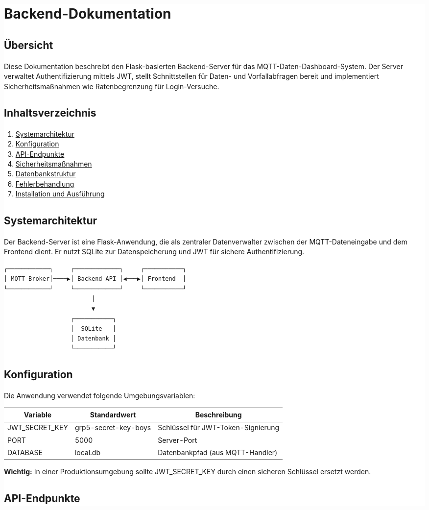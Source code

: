 # Backend-Dokumentation

## Übersicht
Diese Dokumentation beschreibt den Flask-basierten Backend-Server für das MQTT-Daten-Dashboard-System. Der Server verwaltet Authentifizierung mittels JWT, stellt Schnittstellen für Daten- und Vorfallabfragen bereit und implementiert Sicherheitsmaßnahmen wie Ratenbegrenzung für Login-Versuche.

## Inhaltsverzeichnis
1. [Systemarchitektur](#systemarchitektur)
2. [Konfiguration](#konfiguration)
3. [API-Endpunkte](#api-endpunkte)
4. [Sicherheitsmaßnahmen](#sicherheitsmaßnahmen)
5. [Datenbankstruktur](#datenbankstruktur)
6. [Fehlerbehandlung](#fehlerbehandlung)
7. [Installation und Ausführung](#installation-und-ausführung)

## Systemarchitektur
Der Backend-Server ist eine Flask-Anwendung, die als zentraler Datenverwalter zwischen der MQTT-Dateneingabe und dem Frontend dient. Er nutzt SQLite zur Datenspeicherung und JWT für sichere Authentifizierung.

```
┌────────────┐     ┌─────────────┐     ┌───────────┐
│ MQTT-Broker│────▶│ Backend-API │◀───▶│ Frontend  │
└────────────┘     └─────────────┘     └───────────┘
                         │
                         ▼
                   ┌───────────┐
                   │  SQLite   │
                   │ Datenbank │
                   └───────────┘
```

## Konfiguration
Die Anwendung verwendet folgende Umgebungsvariablen:

| Variable | Standardwert | Beschreibung |
|----------|--------------|--------------|
| JWT_SECRET_KEY | grp5-secret-key-boys | Schlüssel für JWT-Token-Signierung |
| PORT | 5000 | Server-Port |
| DATABASE | local.db | Datenbankpfad (aus MQTT-Handler) |

**Wichtig:** In einer Produktionsumgebung sollte JWT_SECRET_KEY durch einen sicheren Schlüssel ersetzt werden.

## API-Endpunkte
